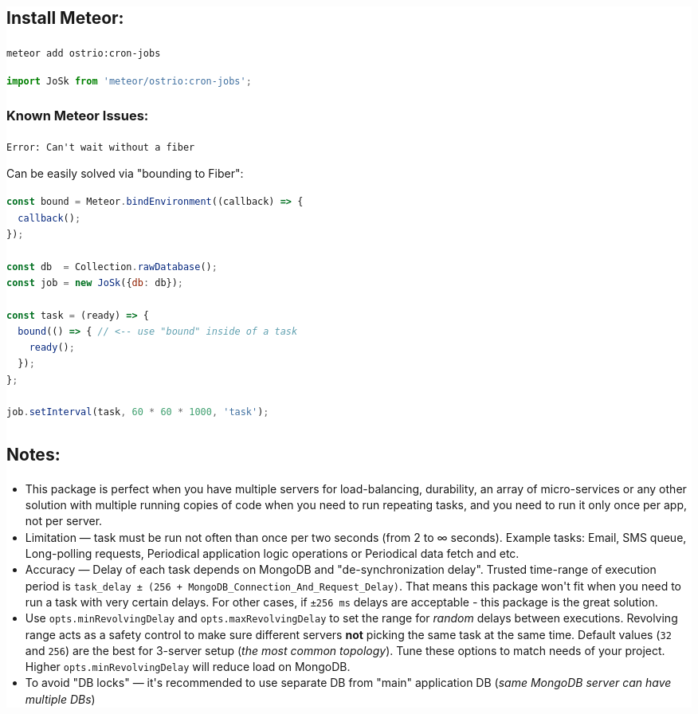 ## Install Meteor:

```shell
meteor add ostrio:cron-jobs
```

```js
import JoSk from 'meteor/ostrio:cron-jobs';
```

### Known Meteor Issues:

```log
Error: Can't wait without a fiber
```

Can be easily solved via "bounding to Fiber":

```js
const bound = Meteor.bindEnvironment((callback) => {
  callback();
});

const db  = Collection.rawDatabase();
const job = new JoSk({db: db});

const task = (ready) => {
  bound(() => { // <-- use "bound" inside of a task
    ready();
  });
};

job.setInterval(task, 60 * 60 * 1000, 'task');
```

## Notes:

- This package is perfect when you have multiple servers for load-balancing, durability, an array of micro-services or any other solution with multiple running copies of code when you need to run repeating tasks, and you need to run it only once per app, not per server.
- Limitation — task must be run not often than once per two seconds (from 2 to ∞ seconds). Example tasks: Email, SMS queue, Long-polling requests, Periodical application logic operations or Periodical data fetch and etc.
- Accuracy — Delay of each task depends on MongoDB and "de-synchronization delay". Trusted time-range of execution period is `task_delay ± (256 + MongoDB_Connection_And_Request_Delay)`. That means this package won't fit when you need to run a task with very certain delays. For other cases, if `±256 ms` delays are acceptable - this package is the great solution.
- Use `opts.minRevolvingDelay` and `opts.maxRevolvingDelay` to set the range for *random* delays between executions. Revolving range acts as a safety control to make sure different servers __not__ picking the same task at the same time. Default values (`32` and `256`) are the best for 3-server setup (*the most common topology*). Tune these options to match needs of your project. Higher `opts.minRevolvingDelay` will reduce load on MongoDB.
- To avoid "DB locks" — it's recommended to use separate DB from "main" application DB (*same MongoDB server can have multiple DBs*)
